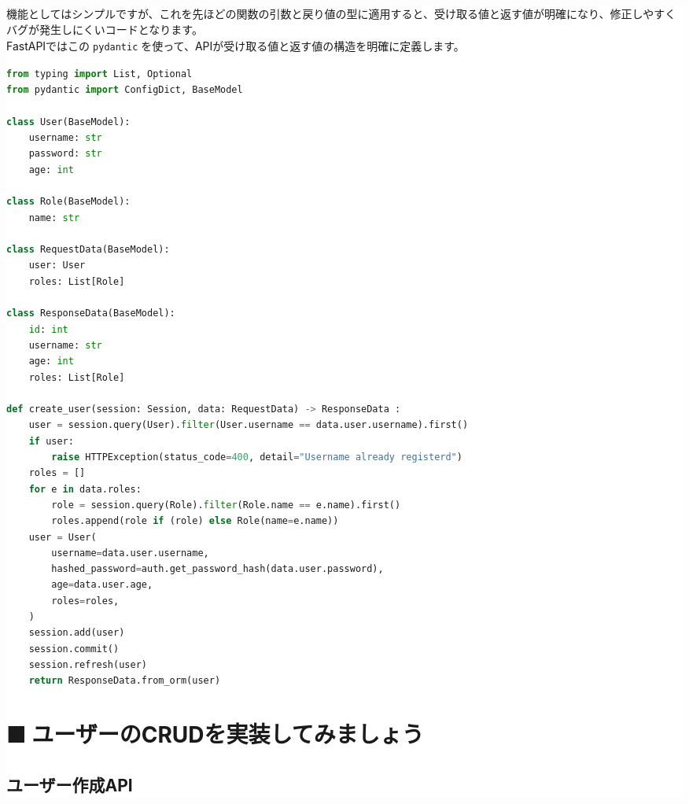 
機能としてはシンプルですが、これを先ほどの関数の引数と戻り値の型に適用すると、受け取る値と返す値が明確になり、修正しやすくバグが発生しにくいコードとなります。  
FastAPIではこの `pydantic` を使って、APIが受け取る値と返す値の構造を明確に定義します。


```python
from typing import List, Optional
from pydantic import ConfigDict, BaseModel

class User(BaseModel):
    username: str
    password: str
    age: int

class Role(BaseModel):
    name: str

class RequestData(BaseModel):
    user: User
    roles: List[Role]

class ResponseData(BaseModel):
    id: int
    username: str
    age: int
    roles: List[Role]

def create_user(session: Session, data: RequestData) -> ResponseData :
    user = session.query(User).filter(User.username == data.user.username).first()
    if user:
        raise HTTPException(status_code=400, detail="Username already registerd")
    roles = []
    for e in data.roles:
        role = session.query(Role).filter(Role.name == e.name).first()
        roles.append(role if (role) else Role(name=e.name))
    user = User(
        username=data.user.username,
        hashed_password=auth.get_password_hash(data.user.password),
        age=data.user.age,
        roles=roles,
    )
    session.add(user)
    session.commit()
    session.refresh(user)
    return ResponseData.from_orm(user)
```


# ■ ユーザーのCRUDを実装してみましょう


## ユーザー作成API
